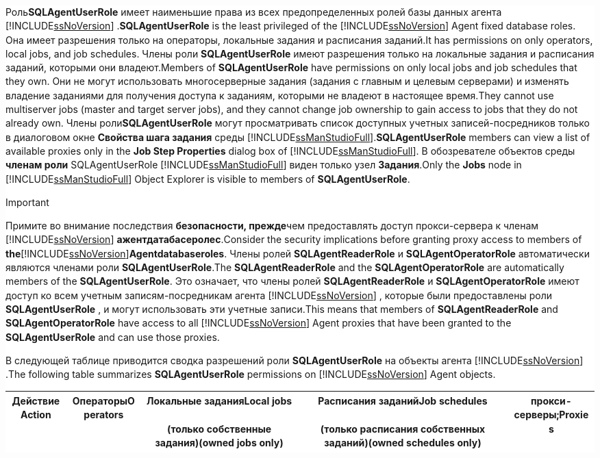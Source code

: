 <span data-ttu-id="8db3a-115">Роль**SQLAgentUserRole** имеет наименьшие права из всех предопределенных ролей базы данных агента [!INCLUDE[ssNoVersion](../../includes/ssnoversion-md.md)] .</span><span class="sxs-lookup"><span data-stu-id="8db3a-115">**SQLAgentUserRole** is the least privileged of the [!INCLUDE[ssNoVersion](../../includes/ssnoversion-md.md)] Agent fixed database roles.</span></span> <span data-ttu-id="8db3a-116">Она имеет разрешения только на операторы, локальные задания и расписания заданий.</span><span class="sxs-lookup"><span data-stu-id="8db3a-116">It has permissions on only operators, local jobs, and job schedules.</span></span> <span data-ttu-id="8db3a-117">Члены роли **SQLAgentUserRole** имеют разрешения только на локальные задания и расписания заданий, которыми они владеют.</span><span class="sxs-lookup"><span data-stu-id="8db3a-117">Members of **SQLAgentUserRole** have permissions on only local jobs and job schedules that they own.</span></span> <span data-ttu-id="8db3a-118">Они не могут использовать многосерверные задания (задания с главным и целевым серверами) и изменять владение заданиями для получения доступа к заданиям, которыми не владеют в настоящее время.</span><span class="sxs-lookup"><span data-stu-id="8db3a-118">They cannot use multiserver jobs (master and target server jobs), and they cannot change job ownership to gain access to jobs that they do not already own.</span></span> <span data-ttu-id="8db3a-119">Члены роли**SQLAgentUserRole** могут просматривать список доступных учетных записей-посредников только в диалоговом окне **Свойства шага задания** среды [!INCLUDE[ssManStudioFull](../../includes/ssmanstudiofull-md.md)].</span><span class="sxs-lookup"><span data-stu-id="8db3a-119">**SQLAgentUserRole** members can view a list of available proxies only in the **Job Step Properties** dialog box of [!INCLUDE[ssManStudioFull](../../includes/ssmanstudiofull-md.md)].</span></span> <span data-ttu-id="8db3a-120">В обозревателе объектов среды **членам роли** SQLAgentUserRole [!INCLUDE[ssManStudioFull](../../includes/ssmanstudiofull-md.md)] виден только узел **Задания**.</span><span class="sxs-lookup"><span data-stu-id="8db3a-120">Only the **Jobs** node in [!INCLUDE[ssManStudioFull](../../includes/ssmanstudiofull-md.md)] Object Explorer is visible to members of **SQLAgentUserRole**.</span></span>  
  
> [!IMPORTANT]  
>  <span data-ttu-id="8db3a-121">Примите во внимание последствия **безопасности, прежде**чем предоставлять доступ прокси-сервера к членам [!INCLUDE[ssNoVersion](../../includes/ssnoversion-md.md)] **ажентдатабасеролес**.</span><span class="sxs-lookup"><span data-stu-id="8db3a-121">Consider the security implications before granting proxy access to members of **the**[!INCLUDE[ssNoVersion](../../includes/ssnoversion-md.md)]**Agentdatabaseroles**.</span></span> <span data-ttu-id="8db3a-122">Члены ролей **SQLAgentReaderRole** и **SQLAgentOperatorRole** автоматически являются членами роли **SQLAgentUserRole**.</span><span class="sxs-lookup"><span data-stu-id="8db3a-122">The **SQLAgentReaderRole** and the **SQLAgentOperatorRole** are automatically members of the **SQLAgentUserRole**.</span></span> <span data-ttu-id="8db3a-123">Это означает, что члены ролей **SQLAgentReaderRole** и **SQLAgentOperatorRole** имеют доступ ко всем учетным записям-посредникам агента [!INCLUDE[ssNoVersion](../../includes/ssnoversion-md.md)] , которые были предоставлены роли **SQLAgentUserRole** , и могут использовать эти учетные записи.</span><span class="sxs-lookup"><span data-stu-id="8db3a-123">This means that members of **SQLAgentReaderRole** and **SQLAgentOperatorRole** have access to all [!INCLUDE[ssNoVersion](../../includes/ssnoversion-md.md)] Agent proxies that have been granted to the **SQLAgentUserRole** and can use those proxies.</span></span>  
  
 <span data-ttu-id="8db3a-124">В следующей таблице приводится сводка разрешений роли **SQLAgentUserRole** на объекты агента [!INCLUDE[ssNoVersion](../../includes/ssnoversion-md.md)] .</span><span class="sxs-lookup"><span data-stu-id="8db3a-124">The following table summarizes **SQLAgentUserRole** permissions on [!INCLUDE[ssNoVersion](../../includes/ssnoversion-md.md)] Agent objects.</span></span>  
  
|<span data-ttu-id="8db3a-125">Действие</span><span class="sxs-lookup"><span data-stu-id="8db3a-125">Action</span></span>|<span data-ttu-id="8db3a-126">Операторы</span><span class="sxs-lookup"><span data-stu-id="8db3a-126">Operators</span></span>|<span data-ttu-id="8db3a-127">Локальные задания</span><span class="sxs-lookup"><span data-stu-id="8db3a-127">Local jobs</span></span><br /><br /> <span data-ttu-id="8db3a-128">(только собственные задания)</span><span class="sxs-lookup"><span data-stu-id="8db3a-128">(owned jobs only)</span></span>|<span data-ttu-id="8db3a-129">Расписания заданий</span><span class="sxs-lookup"><span data-stu-id="8db3a-129">Job schedules</span></span><br /><br /> <span data-ttu-id="8db3a-130">(только расписания собственных заданий)</span><span class="sxs-lookup"><span data-stu-id="8db3a-130">(owned schedules only)</span></span>|<span data-ttu-id="8db3a-131">прокси-серверы;</span><span class="sxs-lookup"><span data-stu-id="8db3a-131">Proxies</span></span>|  
|------------|---------------|----------------------------------------|------------------------------------------------|-------------|  
